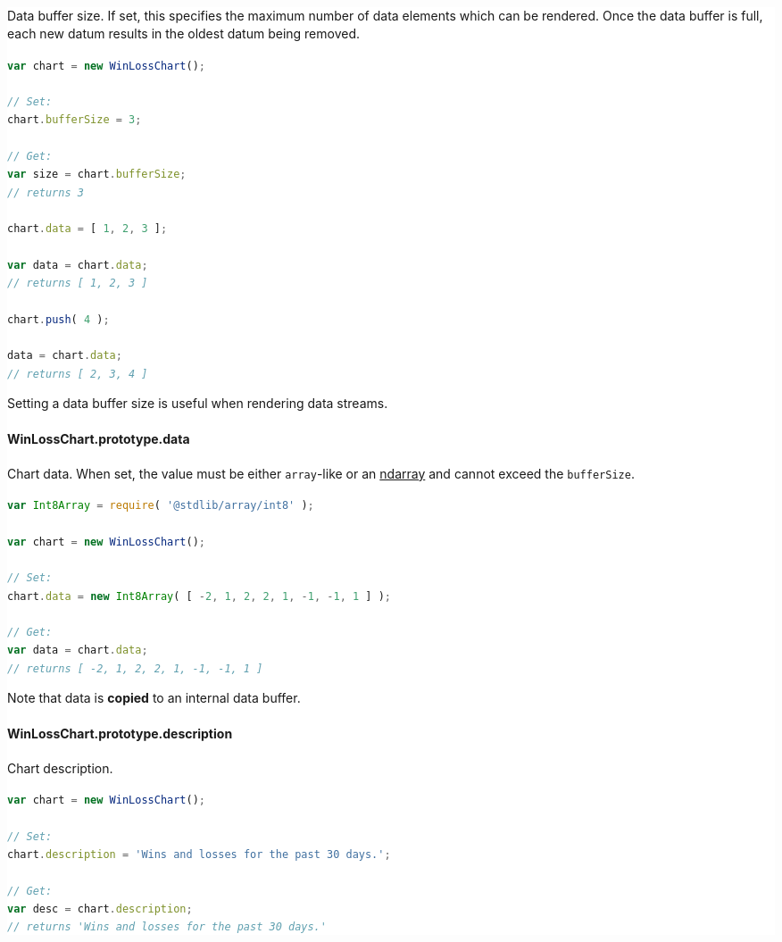 Data buffer size. If set, this specifies the maximum number of data elements which can be rendered. Once the data buffer is full, each new datum results in the oldest datum being removed.

```javascript
var chart = new WinLossChart();

// Set:
chart.bufferSize = 3;

// Get:
var size = chart.bufferSize;
// returns 3

chart.data = [ 1, 2, 3 ];

var data = chart.data;
// returns [ 1, 2, 3 ]

chart.push( 4 );

data = chart.data;
// returns [ 2, 3, 4 ]
```

Setting a data buffer size is useful when rendering data streams.

<a name="prop-data"></a>

#### WinLossChart.prototype.data

Chart data. When set, the value must be either `array`-like or an [ndarray][@stdlib/ndarray/ctor] and cannot exceed the `bufferSize`.

```javascript
var Int8Array = require( '@stdlib/array/int8' );

var chart = new WinLossChart();

// Set:
chart.data = new Int8Array( [ -2, 1, 2, 2, 1, -1, -1, 1 ] );

// Get:
var data = chart.data;
// returns [ -2, 1, 2, 2, 1, -1, -1, 1 ]
```

Note that data is **copied** to an internal data buffer.

<a name="prop-description"></a>

#### WinLossChart.prototype.description

Chart description.

```javascript
var chart = new WinLossChart();

// Set:
chart.description = 'Wins and losses for the past 30 days.';

// Get:
var desc = chart.description;
// returns 'Wins and losses for the past 30 days.'
```


[mdn-regexp]: https://developer.mozilla.org/en-US/docs/Web/JavaScript/Guide/Regular_Expressions
[@stdlib/ndarray/ctor]: https://github.com/stdlib-js/stdlib/tree/develop/lib/node_modules/%40stdlib/ndarray/ctor
[@stdlib/plot]: https://github.com/stdlib-js/stdlib/tree/develop/lib/node_modules/%40stdlib/plot
[@stdlib/plot/ctor]: https://github.com/stdlib-js/stdlib/tree/develop/lib/node_modules/%40stdlib/plot/ctor
[@stdlib/plot/sparklines/unicode]: https://github.com/stdlib-js/stdlib/tree/develop/lib/node_modules/%40stdlib/plot/sparklines/unicode
[@stdlib/plot/sparklines/unicode/column]: https://github.com/stdlib-js/stdlib/tree/develop/lib/node_modules/%40stdlib/plot/sparklines/unicode/column
[@stdlib/plot/sparklines/unicode/line]: https://github.com/stdlib-js/stdlib/tree/develop/lib/node_modules/%40stdlib/plot/sparklines/unicode/line
[@stdlib/plot/sparklines/unicode/tristate]: https://github.com/stdlib-js/stdlib/tree/develop/lib/node_modules/%40stdlib/plot/sparklines/unicode/tristate
[@stdlib/plot/sparklines/unicode/up-down]: https://github.com/stdlib-js/stdlib/tree/develop/lib/node_modules/%40stdlib/plot/sparklines/unicode/up-down